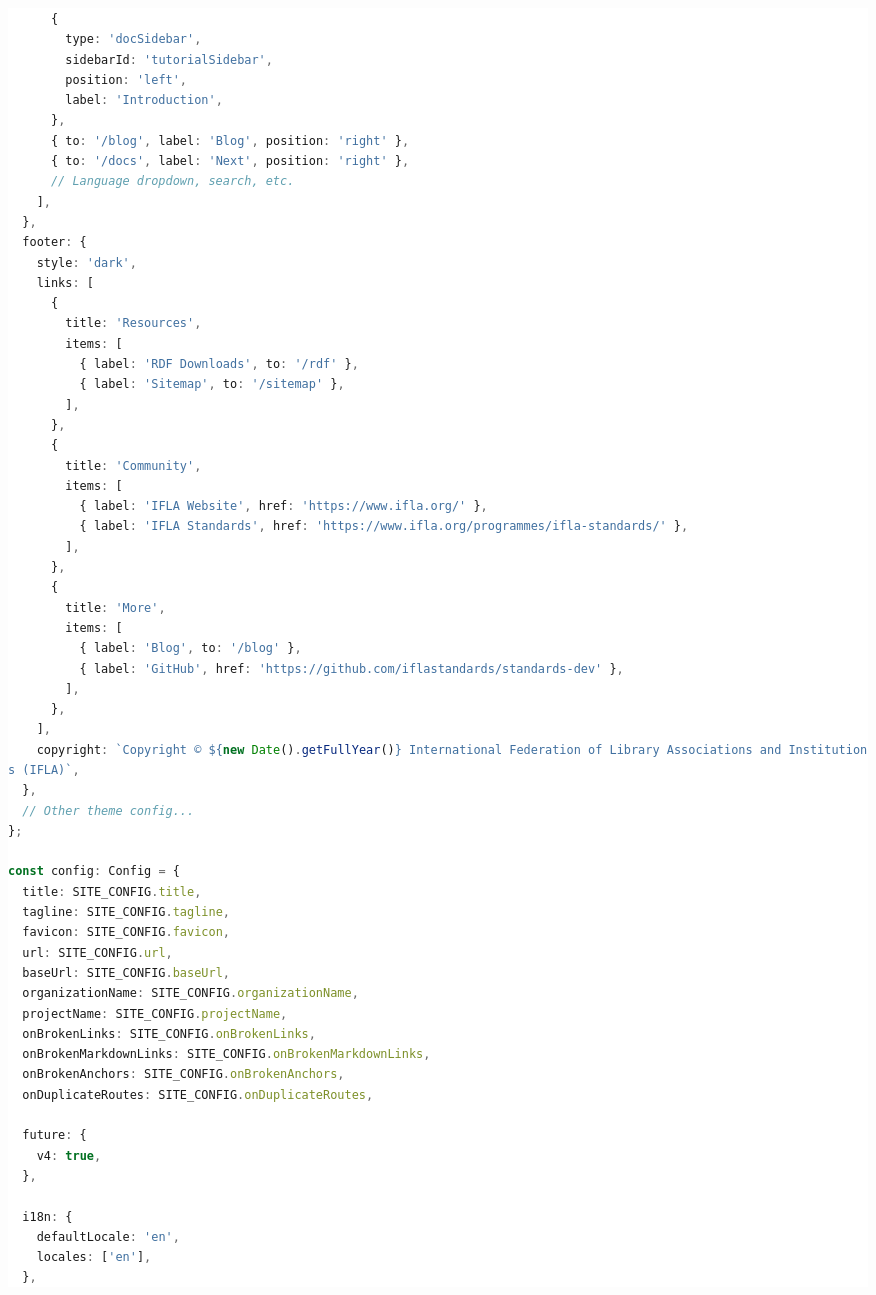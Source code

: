 ```typescript
      {
        type: 'docSidebar',
        sidebarId: 'tutorialSidebar',
        position: 'left',
        label: 'Introduction',
      },
      { to: '/blog', label: 'Blog', position: 'right' },
      { to: '/docs', label: 'Next', position: 'right' },
      // Language dropdown, search, etc.
    ],
  },
  footer: {
    style: 'dark',
    links: [
      {
        title: 'Resources',
        items: [
          { label: 'RDF Downloads', to: '/rdf' },
          { label: 'Sitemap', to: '/sitemap' },
        ],
      },
      {
        title: 'Community',
        items: [
          { label: 'IFLA Website', href: 'https://www.ifla.org/' },
          { label: 'IFLA Standards', href: 'https://www.ifla.org/programmes/ifla-standards/' },
        ],
      },
      {
        title: 'More',
        items: [
          { label: 'Blog', to: '/blog' },
          { label: 'GitHub', href: 'https://github.com/iflastandards/standards-dev' },
        ],
      },
    ],
    copyright: `Copyright © ${new Date().getFullYear()} International Federation of Library Associations and Institutions (IFLA)`,
  },
  // Other theme config...
};

const config: Config = {
  title: SITE_CONFIG.title,
  tagline: SITE_CONFIG.tagline,
  favicon: SITE_CONFIG.favicon,
  url: SITE_CONFIG.url,
  baseUrl: SITE_CONFIG.baseUrl,
  organizationName: SITE_CONFIG.organizationName,
  projectName: SITE_CONFIG.projectName,
  onBrokenLinks: SITE_CONFIG.onBrokenLinks,
  onBrokenMarkdownLinks: SITE_CONFIG.onBrokenMarkdownLinks,
  onBrokenAnchors: SITE_CONFIG.onBrokenAnchors,
  onDuplicateRoutes: SITE_CONFIG.onDuplicateRoutes,

  future: {
    v4: true,
  },

  i18n: {
    defaultLocale: 'en',
    locales: ['en'],
  },
```